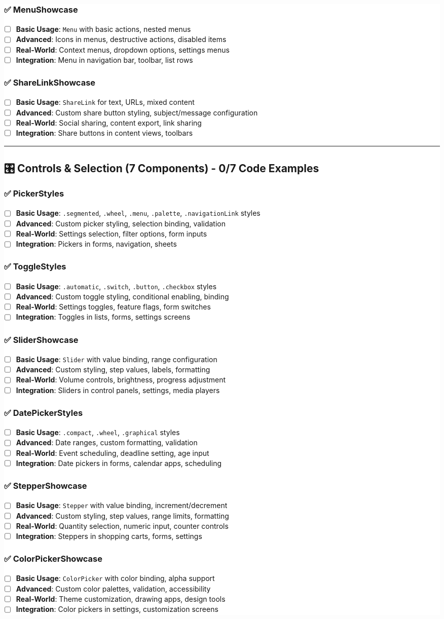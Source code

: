 ### ✅ **MenuShowcase**
- [ ] **Basic Usage**: `Menu` with basic actions, nested menus
- [ ] **Advanced**: Icons in menus, destructive actions, disabled items
- [ ] **Real-World**: Context menus, dropdown options, settings menus
- [ ] **Integration**: Menu in navigation bar, toolbar, list rows

### ✅ **ShareLinkShowcase**
- [ ] **Basic Usage**: `ShareLink` for text, URLs, mixed content
- [ ] **Advanced**: Custom share button styling, subject/message configuration
- [ ] **Real-World**: Social sharing, content export, link sharing
- [ ] **Integration**: Share buttons in content views, toolbars

---

## 🎛️ **Controls & Selection (7 Components) - 0/7 Code Examples**

### ✅ **PickerStyles**
- [ ] **Basic Usage**: `.segmented`, `.wheel`, `.menu`, `.palette`, `.navigationLink` styles
- [ ] **Advanced**: Custom picker styling, selection binding, validation
- [ ] **Real-World**: Settings selection, filter options, form inputs
- [ ] **Integration**: Pickers in forms, navigation, sheets

### ✅ **ToggleStyles**
- [ ] **Basic Usage**: `.automatic`, `.switch`, `.button`, `.checkbox` styles
- [ ] **Advanced**: Custom toggle styling, conditional enabling, binding
- [ ] **Real-World**: Settings toggles, feature flags, form switches
- [ ] **Integration**: Toggles in lists, forms, settings screens

### ✅ **SliderShowcase**
- [ ] **Basic Usage**: `Slider` with value binding, range configuration
- [ ] **Advanced**: Custom styling, step values, labels, formatting
- [ ] **Real-World**: Volume controls, brightness, progress adjustment
- [ ] **Integration**: Sliders in control panels, settings, media players

### ✅ **DatePickerStyles**
- [ ] **Basic Usage**: `.compact`, `.wheel`, `.graphical` styles
- [ ] **Advanced**: Date ranges, custom formatting, validation
- [ ] **Real-World**: Event scheduling, deadline setting, age input
- [ ] **Integration**: Date pickers in forms, calendar apps, scheduling

### ✅ **StepperShowcase**
- [ ] **Basic Usage**: `Stepper` with value binding, increment/decrement
- [ ] **Advanced**: Custom styling, step values, range limits, formatting
- [ ] **Real-World**: Quantity selection, numeric input, counter controls
- [ ] **Integration**: Steppers in shopping carts, forms, settings

### ✅ **ColorPickerShowcase**
- [ ] **Basic Usage**: `ColorPicker` with color binding, alpha support
- [ ] **Advanced**: Custom color palettes, validation, accessibility
- [ ] **Real-World**: Theme customization, drawing apps, design tools
- [ ] **Integration**: Color pickers in settings, customization screens
